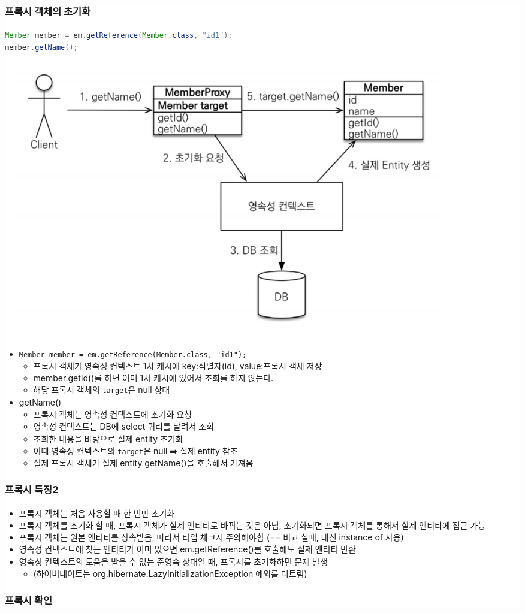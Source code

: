 ### 프록시 객체의 초기화

```java
Member member = em.getReference(Member.class, "id1");
member.getName();
```

![5.png](Image%2F5.png)
- ``Member member = em.getReference(Member.class, "id1");``
  - 프록시 객체가 영속성 컨텍스트 1차 캐시에 key:식별자(id), value:프록시 객체 저장 
  - member.getId()를 하면 이미 1차 캐시에 있어서 조회를 하지 않는다. 
  - 해당 프록시 객체의 ``target``은 null 상태  
- getName()
  - 프록시 객체는 영속성 컨텍스트에 초기화 요청 
  - 영속성 컨텍스트는 DB에 select 쿼리를 날려서 조회
  - 조회한 내용을 바탕으로 실제 entity 초기화 
  - 이때 영속성 컨텍스트의 ``target``은 null ➡️ 실제 entity 참조
  - 실제 프록시 객체가 실제 entity getName()을 호출해서 가져옴 

### 프록시 특징2 

- 프록시 객체는 처음 사용할 때 한 번만 초기화
- 프록시 객체를 초기화 할 때, 프록시 객체가 실제 엔티티로 바뀌는 것은 아님, 초기화되면 프록시 객체를 통해서 실제 엔티티에 접근 가능
- 프록시 객체는 원본 엔티티를 상속받음, 따라서 타입 체크시 주의해야함 (== 비교 실패, 대신 instance of 사용)
- 영속성 컨텍스트에 찾는 엔티티가 이미 있으면 em.getReference()를 호출해도 실제 엔티티 반환
- 영속성 컨텍스트의 도움을 받을 수 없는 준영속 상태일 때, 프록시를 초기화하면 문제 발생
  - (하이버네이트는 org.hibernate.LazyInitializationException 예외를 터트림)

### 프록시 확인

